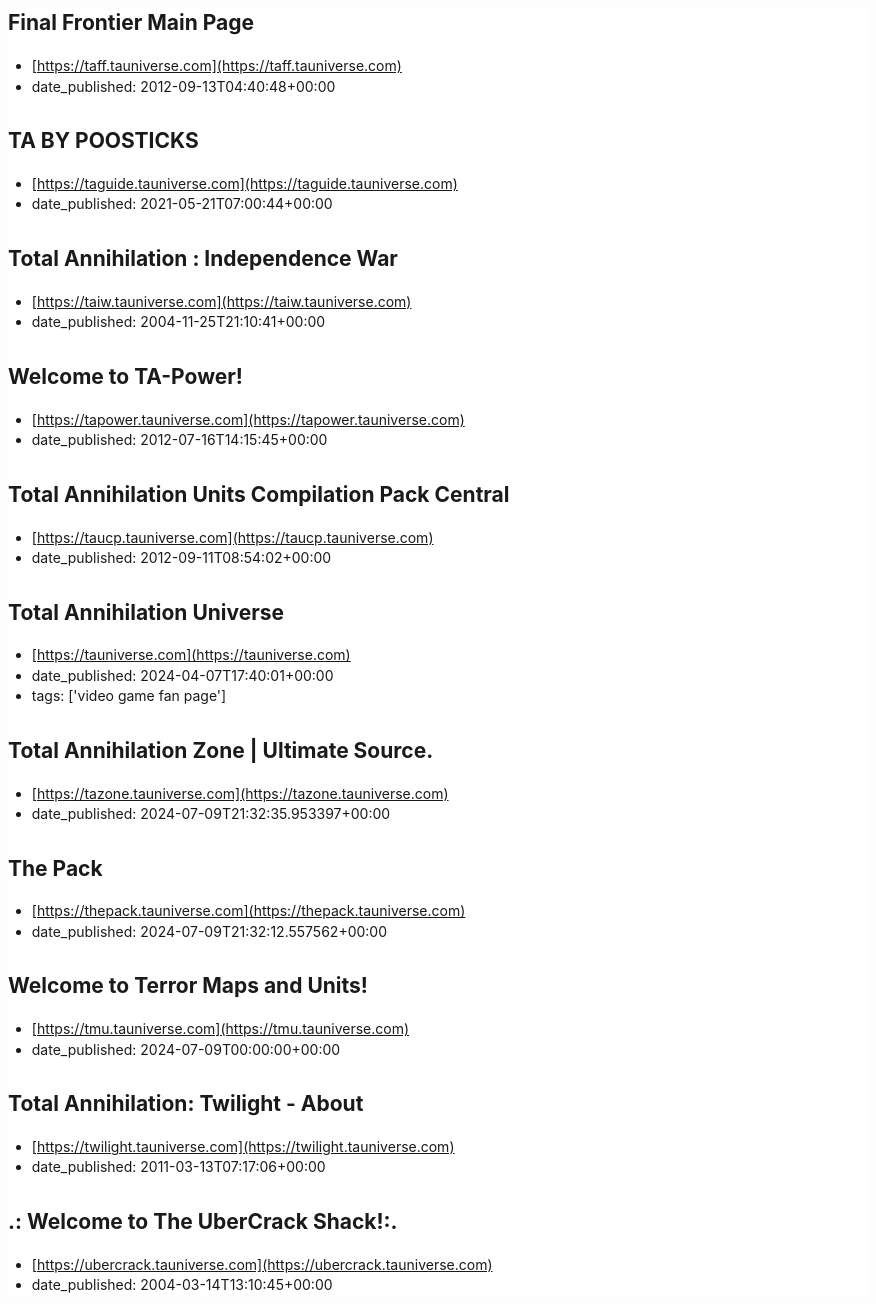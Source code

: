  ## Final Frontier Main Page
 - [https://taff.tauniverse.com](https://taff.tauniverse.com)
 - date_published: 2012-09-13T04:40:48+00:00

 ## TA BY POOSTICKS
 - [https://taguide.tauniverse.com](https://taguide.tauniverse.com)
 - date_published: 2021-05-21T07:00:44+00:00

 ## Total Annihilation : Independence War
 - [https://taiw.tauniverse.com](https://taiw.tauniverse.com)
 - date_published: 2004-11-25T21:10:41+00:00

 ## Welcome to TA-Power!
 - [https://tapower.tauniverse.com](https://tapower.tauniverse.com)
 - date_published: 2012-07-16T14:15:45+00:00

 ## Total Annihilation Units Compilation Pack Central
 - [https://taucp.tauniverse.com](https://taucp.tauniverse.com)
 - date_published: 2012-09-11T08:54:02+00:00

 ## Total Annihilation Universe
 - [https://tauniverse.com](https://tauniverse.com)
 - date_published: 2024-04-07T17:40:01+00:00
 - tags: ['video game fan page']

 ## Total Annihilation Zone | Ultimate Source.
 - [https://tazone.tauniverse.com](https://tazone.tauniverse.com)
 - date_published: 2024-07-09T21:32:35.953397+00:00

 ## The Pack
 - [https://thepack.tauniverse.com](https://thepack.tauniverse.com)
 - date_published: 2024-07-09T21:32:12.557562+00:00

 ## Welcome to Terror Maps and Units!
 - [https://tmu.tauniverse.com](https://tmu.tauniverse.com)
 - date_published: 2024-07-09T00:00:00+00:00

 ## Total Annihilation: Twilight - About
 - [https://twilight.tauniverse.com](https://twilight.tauniverse.com)
 - date_published: 2011-03-13T07:17:06+00:00

 ## .: Welcome to The UberCrack Shack!:.
 - [https://ubercrack.tauniverse.com](https://ubercrack.tauniverse.com)
 - date_published: 2004-03-14T13:10:45+00:00
